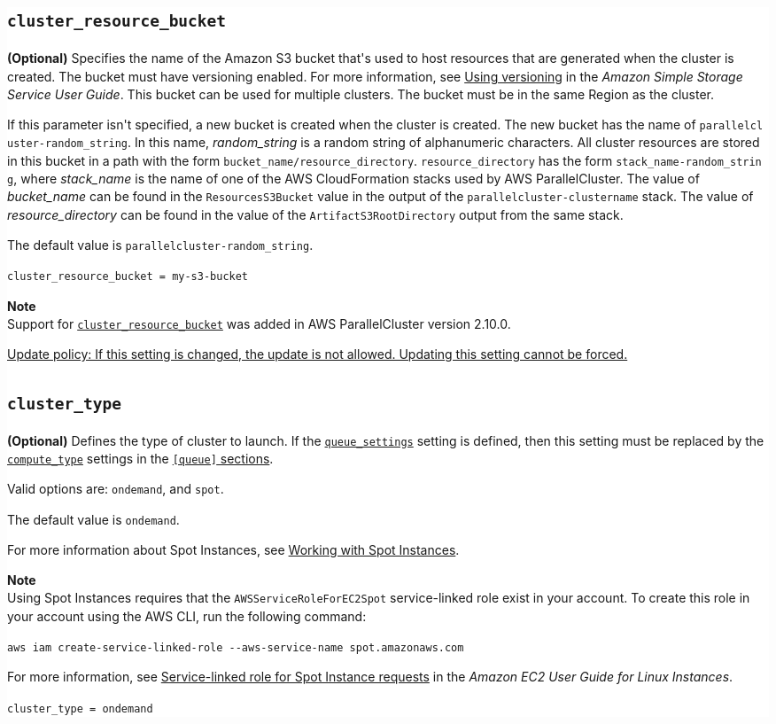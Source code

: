 ## `cluster_resource_bucket`<a name="cluster-resource-bucket-section"></a>

**\(Optional\)** Specifies the name of the Amazon S3 bucket that's used to host resources that are generated when the cluster is created\. The bucket must have versioning enabled\. For more information, see [Using versioning](https://docs.aws.amazon.com/AmazonS3/latest/dev/Versioning.html) in the *Amazon Simple Storage Service User Guide*\. This bucket can be used for multiple clusters\. The bucket must be in the same Region as the cluster\.

If this parameter isn't specified, a new bucket is created when the cluster is created\. The new bucket has the name of `parallelcluster-random_string`\. In this name, *random\_string* is a random string of alphanumeric characters\. All cluster resources are stored in this bucket in a path with the form `bucket_name/resource_directory`\. `resource_directory` has the form `stack_name-random_string`, where *stack\_name* is the name of one of the AWS CloudFormation stacks used by AWS ParallelCluster\. The value of *bucket\_name* can be found in the `ResourcesS3Bucket` value in the output of the `parallelcluster-clustername` stack\. The value of *resource\_directory* can be found in the value of the `ArtifactS3RootDirectory` output from the same stack\.

The default value is `parallelcluster-random_string`\.

```
cluster_resource_bucket = my-s3-bucket
```

**Note**  
Support for [`cluster_resource_bucket`](#cluster-resource-bucket-section) was added in AWS ParallelCluster version 2\.10\.0\.

[Update policy: If this setting is changed, the update is not allowed. Updating this setting cannot be forced.](using-pcluster-update.md#update-policy-read-only-resource-bucket)

## `cluster_type`<a name="cluster-type"></a>

**\(Optional\)** Defines the type of cluster to launch\. If the [`queue_settings`](#queue-settings) setting is defined, then this setting must be replaced by the [`compute_type`](queue-section.md#queue-compute-type) settings in the [`[queue]` sections](queue-section.md)\.

Valid options are: `ondemand`, and `spot`\.

The default value is `ondemand`\.

For more information about Spot Instances, see [Working with Spot Instances](spot.md)\.

**Note**  
Using Spot Instances requires that the `AWSServiceRoleForEC2Spot` service\-linked role exist in your account\. To create this role in your account using the AWS CLI, run the following command:  

```
aws iam create-service-linked-role --aws-service-name spot.amazonaws.com
```
For more information, see [Service\-linked role for Spot Instance requests](https://docs.aws.amazon.com/AWSEC2/latest/UserGuide/spot-requests.html#service-linked-roles-spot-instance-requests) in the *Amazon EC2 User Guide for Linux Instances*\.

```
cluster_type = ondemand
```
